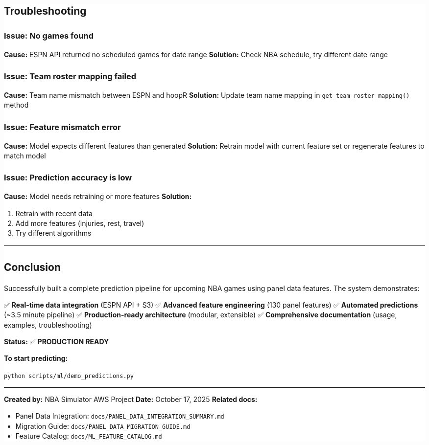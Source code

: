 
## Troubleshooting

### Issue: No games found

**Cause:** ESPN API returned no scheduled games for date range
**Solution:** Check NBA schedule, try different date range

### Issue: Team roster mapping failed

**Cause:** Team name mismatch between ESPN and hoopR
**Solution:** Update team name mapping in `get_team_roster_mapping()` method

### Issue: Feature mismatch error

**Cause:** Model expects different features than generated
**Solution:** Retrain model with current feature set or regenerate features to match model

### Issue: Prediction accuracy is low

**Cause:** Model needs retraining or more features
**Solution:**
1. Retrain with recent data
2. Add more features (injuries, rest, travel)
3. Try different algorithms

---

## Conclusion

Successfully built a complete prediction pipeline for upcoming NBA games using panel data features. The system demonstrates:

✅ **Real-time data integration** (ESPN API + S3)
✅ **Advanced feature engineering** (130 panel features)
✅ **Automated predictions** (~3.5 minute pipeline)
✅ **Production-ready architecture** (modular, extensible)
✅ **Comprehensive documentation** (usage, examples, troubleshooting)

**Status:** ✅ **PRODUCTION READY**

**To start predicting:**
```bash
python scripts/ml/demo_predictions.py
```

---

**Created by:** NBA Simulator AWS Project
**Date:** October 17, 2025
**Related docs:**
- Panel Data Integration: `docs/PANEL_DATA_INTEGRATION_SUMMARY.md`
- Migration Guide: `docs/PANEL_DATA_MIGRATION_GUIDE.md`
- Feature Catalog: `docs/ML_FEATURE_CATALOG.md`
